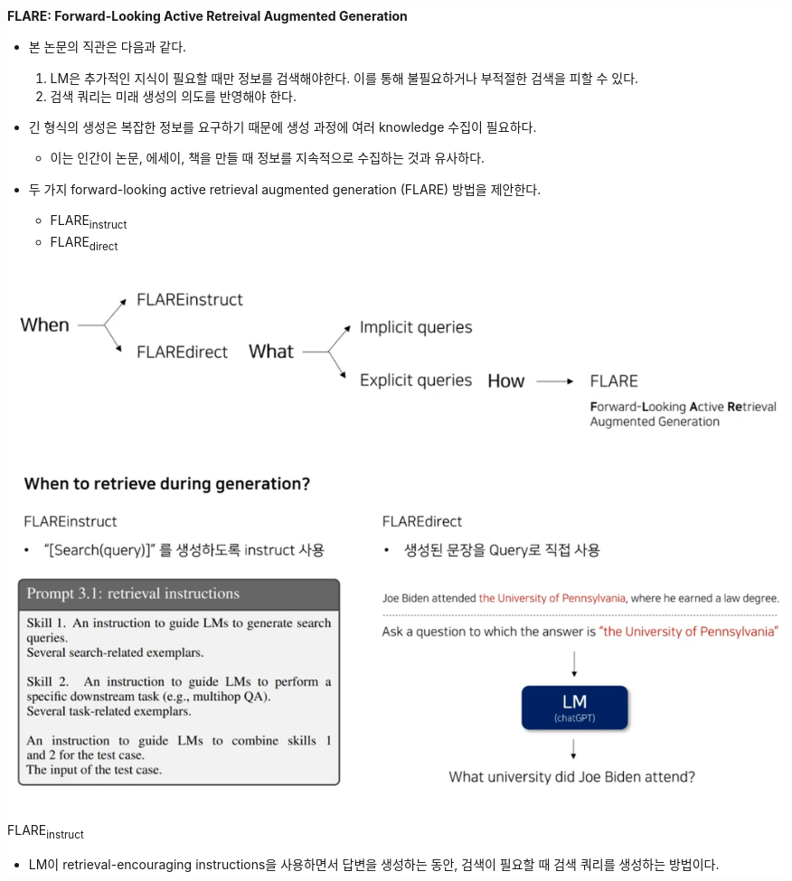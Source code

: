 $\textbf{FLARE: Forward-Looking Active Retreival Augmented Generation}$

- 본 논문의 직관은 다음과 같다.
  1. LM은 추가적인 지식이 필요할 때만 정보를 검색해야한다. 이를 통해 불필요하거나 부적절한 검색을 피할 수 있다.
  2. 검색 쿼리는 미래 생성의 의도를 반영해야 한다. 

- 긴 형식의 생성은 복잡한 정보를 요구하기 때문에 생성 과정에 여러 knowledge 수집이 필요하다.
  - 이는 인간이 논문, 에세이, 책을 만들 때 정보를 지속적으로 수집하는 것과 유사하다.

- 두 가지 forward-looking active retrieval augmented generation (FLARE) 방법을 제안한다.
  - $\text{FLARE}_{\text{instruct}}$
  - $\text{FLARE}_{\text{direct}}$

<p align="center">
<img src='./img4.png'>
</p>

<p align="center">
<img src='./img5.png'>
</p>


$\text{FLARE}_{\text{instruct}}$

- LM이 retrieval-encouraging instructions을 사용하면서 답변을 생성하는 동안, 검색이 필요할 때 검색 쿼리를 생성하는 방법이다. 
